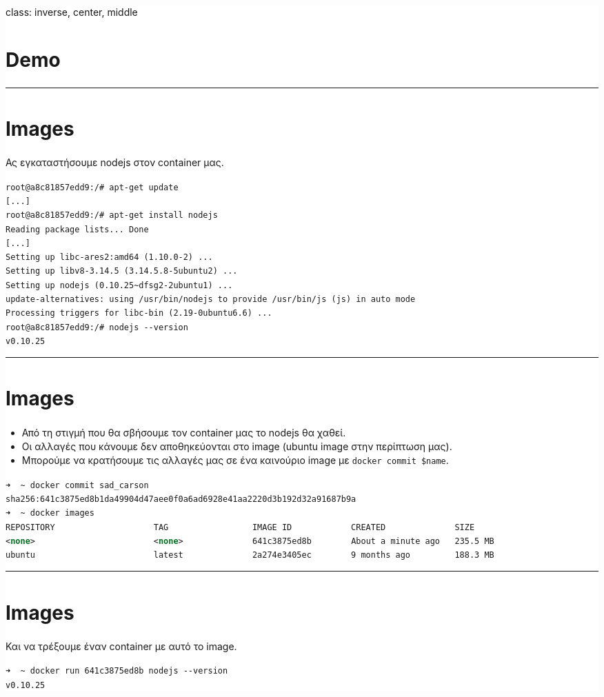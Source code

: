 
class: inverse, center, middle

# Demo

---

# Images

Ας εγκαταστήσουμε nodejs στον container μας.
```xml
root@a8c81857edd9:/# apt-get update
[...]
root@a8c81857edd9:/# apt-get install nodejs
Reading package lists... Done
[...]
Setting up libc-ares2:amd64 (1.10.0-2) ...
Setting up libv8-3.14.5 (3.14.5.8-5ubuntu2) ...
Setting up nodejs (0.10.25~dfsg2-2ubuntu1) ...
update-alternatives: using /usr/bin/nodejs to provide /usr/bin/js (js) in auto mode
Processing triggers for libc-bin (2.19-0ubuntu6.6) ...
root@a8c81857edd9:/# nodejs --version
v0.10.25
```

---

# Images

- Από τη στιγμή που θα σβήσουμε τον container μας το nodejs θα χαθεί.
- Οι αλλαγές που κάνουμε δεν αποθηκεύονται στο image (ubuntu image στην περίπτωση μας).
- Μπορούμε να κρατήσουμε τις αλλαγές μας σε ένα καινούριο image με `docker commit $name`.

```xml
➜  ~ docker commit sad_carson
sha256:641c3875ed8b1da49904d47aee0f0a6ad6928e41aa2220d3b192d32a91687b9a
➜  ~ docker images
REPOSITORY                    TAG                 IMAGE ID            CREATED              SIZE
<none>                        <none>              641c3875ed8b        About a minute ago   235.5 MB
ubuntu                        latest              2a274e3405ec        9 months ago         188.3 MB
```

---

# Images

Και να τρέξουμε έναν container με αυτό το image.

```xml
➜  ~ docker run 641c3875ed8b nodejs --version
v0.10.25
```
